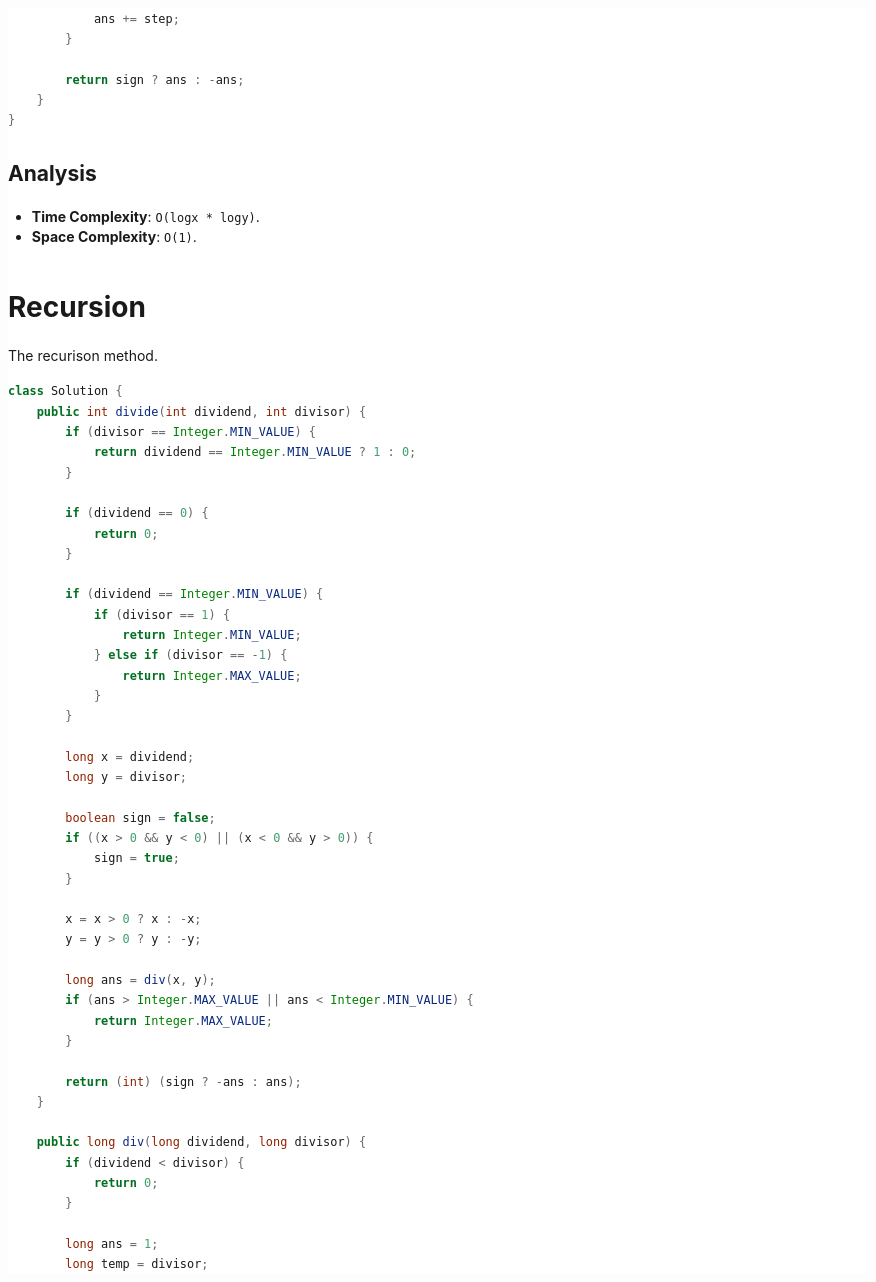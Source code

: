 ```java
            ans += step;
        }

        return sign ? ans : -ans;
    }
}
```

## Analysis

- **Time Complexity**: `O(logx * logy)`.
- **Space Complexity**: `O(1)`.

# Recursion

The recurison method.

```java
class Solution {
    public int divide(int dividend, int divisor) {
        if (divisor == Integer.MIN_VALUE) {
            return dividend == Integer.MIN_VALUE ? 1 : 0;
        }

        if (dividend == 0) {
            return 0;
        }

        if (dividend == Integer.MIN_VALUE) {
            if (divisor == 1) {
                return Integer.MIN_VALUE;
            } else if (divisor == -1) {
                return Integer.MAX_VALUE;
            }
        }

        long x = dividend;
        long y = divisor;

        boolean sign = false;
        if ((x > 0 && y < 0) || (x < 0 && y > 0)) {
            sign = true;
        }

        x = x > 0 ? x : -x;
        y = y > 0 ? y : -y;

        long ans = div(x, y);
        if (ans > Integer.MAX_VALUE || ans < Integer.MIN_VALUE) {
            return Integer.MAX_VALUE;
        }

        return (int) (sign ? -ans : ans);
    }

    public long div(long dividend, long divisor) {
        if (dividend < divisor) {
            return 0;
        }

        long ans = 1;
        long temp = divisor;

```